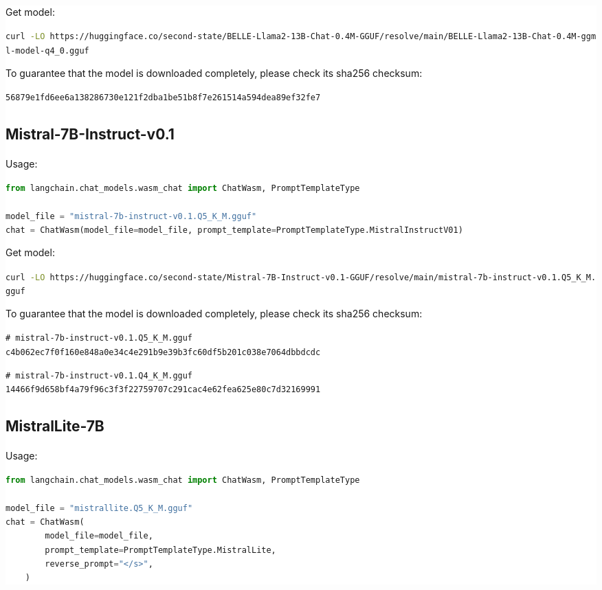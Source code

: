 Get model:

```bash
curl -LO https://huggingface.co/second-state/BELLE-Llama2-13B-Chat-0.4M-GGUF/resolve/main/BELLE-Llama2-13B-Chat-0.4M-ggml-model-q4_0.gguf
```

To guarantee that the model is downloaded completely, please check its sha256 checksum:

```text
56879e1fd6ee6a138286730e121f2dba1be51b8f7e261514a594dea89ef32fe7
```

## Mistral-7B-Instruct-v0.1

Usage:

```python
from langchain.chat_models.wasm_chat import ChatWasm, PromptTemplateType

model_file = "mistral-7b-instruct-v0.1.Q5_K_M.gguf"
chat = ChatWasm(model_file=model_file, prompt_template=PromptTemplateType.MistralInstructV01)
```

Get model:

```bash
curl -LO https://huggingface.co/second-state/Mistral-7B-Instruct-v0.1-GGUF/resolve/main/mistral-7b-instruct-v0.1.Q5_K_M.gguf
```

To guarantee that the model is downloaded completely, please check its sha256 checksum:

```text
# mistral-7b-instruct-v0.1.Q5_K_M.gguf
c4b062ec7f0f160e848a0e34c4e291b9e39b3fc60df5b201c038e7064dbbdcdc
```

```test
# mistral-7b-instruct-v0.1.Q4_K_M.gguf
14466f9d658bf4a79f96c3f3f22759707c291cac4e62fea625e80c7d32169991
```

## MistralLite-7B

Usage:

```python
from langchain.chat_models.wasm_chat import ChatWasm, PromptTemplateType

model_file = "mistrallite.Q5_K_M.gguf"
chat = ChatWasm(
        model_file=model_file,
        prompt_template=PromptTemplateType.MistralLite,
        reverse_prompt="</s>",
    )
```
